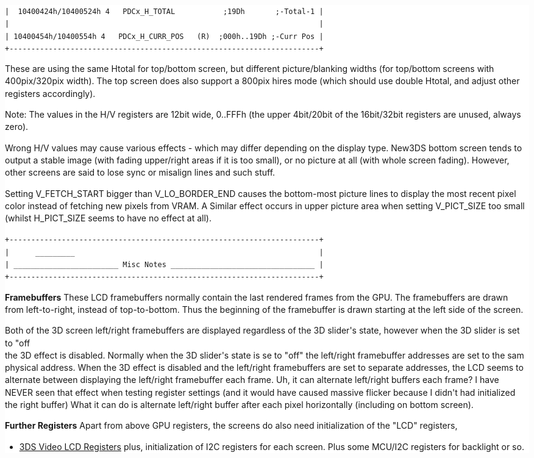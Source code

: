 ```
|  10400424h/10400524h 4   PDCx_H_TOTAL           ;19Dh       ;-Total-1 |
|                                                                       |
| 10400454h/10400554h 4   PDCx_H_CURR_POS   (R)  ;000h..19Dh ;-Curr Pos |
+-----------------------------------------------------------------------+
```

These are using the same Htotal for top/bottom screen, but different
picture/blanking widths (for top/bottom screens with 400pix/320pix
width). The top screen does also support a 800pix hires mode (which
should use double Htotal, and adjust other registers accordingly).

Note: The values in the H/V registers are 12bit wide, 0..FFFh (the upper
4bit/20bit of the 16bit/32bit registers are unused, always zero).

Wrong H/V values may cause various effects - which may differ depending
on the display type. New3DS bottom screen tends to output a stable image
(with fading upper/right areas if it is too small), or no picture at all
(with whole screen fading). However, other screens are said to lose sync
or misalign lines and such stuff.

Setting V_FETCH_START bigger than V_LO_BORDER_END causes the bottom-most
picture lines to display the most recent pixel color instead of fetching
new pixels from VRAM. A Similar effect occurs in upper picture area when
setting V_PICT_SIZE too small (whilst H_PICT_SIZE seems to have no
effect at all).


```
+-----------------------------------------------------------------------+
|      _________                                                        |
| ________________________ Misc Notes _________________________________ |
+-----------------------------------------------------------------------+
```


**Framebuffers**
These LCD framebuffers normally contain the last rendered frames from
the GPU. The framebuffers are drawn from left-to-right, instead of
top-to-bottom. Thus the beginning of the framebuffer is drawn starting
at the left side of the screen.

Both of the 3D screen left/right framebuffers are displayed regardless
of the 3D slider\'s state, however when the 3D slider is set to \"off\
the 3D effect is disabled. Normally when the 3D slider\'s state is se
to \"off\" the left/right framebuffer addresses are set to the sam
physical address. When the 3D effect is disabled and the left/right
framebuffers are set to separate addresses, the LCD seems to alternate
between displaying the left/right framebuffer each frame.
Uh, it can alternate left/right buffers each frame? I have NEVER seen
that effect when testing register settings (and it would have caused
massive flicker because I didn\'t had initialized the right buffer)
What it can do is alternate left/right buffer after each pixel
horizontally (including on bottom screen).

**Further Registers**
Apart from above GPU registers, the screens do also need initialization
of the \"LCD\" registers,
- [3DS Video LCD Registers](./3dsvideolcdregisters.md)
plus, initialization of I2C registers for each screen. Plus some MCU/I2C
registers for backlight or so.




